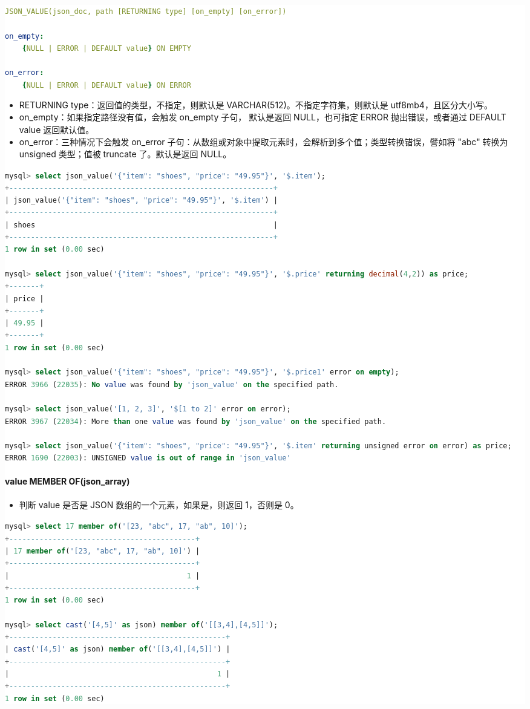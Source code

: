 ```yaml
JSON_VALUE(json_doc, path [RETURNING type] [on_empty] [on_error])

on_empty:
    {NULL | ERROR | DEFAULT value} ON EMPTY

on_error:
    {NULL | ERROR | DEFAULT value} ON ERROR
```

- RETURNING type：返回值的类型，不指定，则默认是 VARCHAR(512)。不指定字符集，则默认是 utf8mb4，且区分大小写。
- on_empty：如果指定路径没有值，会触发 on_empty 子句， 默认是返回 NULL，也可指定 ERROR 抛出错误，或者通过 DEFAULT value 返回默认值。
- on_error：三种情况下会触发 on_error 子句：从数组或对象中提取元素时，会解析到多个值；类型转换错误，譬如将 "abc" 转换为 unsigned 类型；值被 truncate 了。默认是返回 NULL。

```sql
mysql> select json_value('{"item": "shoes", "price": "49.95"}', '$.item');
+-------------------------------------------------------------+
| json_value('{"item": "shoes", "price": "49.95"}', '$.item') |
+-------------------------------------------------------------+
| shoes                                                       |
+-------------------------------------------------------------+
1 row in set (0.00 sec)

mysql> select json_value('{"item": "shoes", "price": "49.95"}', '$.price' returning decimal(4,2)) as price;
+-------+
| price |
+-------+
| 49.95 |
+-------+
1 row in set (0.00 sec)

mysql> select json_value('{"item": "shoes", "price": "49.95"}', '$.price1' error on empty);
ERROR 3966 (22035): No value was found by 'json_value' on the specified path.

mysql> select json_value('[1, 2, 3]', '$[1 to 2]' error on error);
ERROR 3967 (22034): More than one value was found by 'json_value' on the specified path.

mysql> select json_value('{"item": "shoes", "price": "49.95"}', '$.item' returning unsigned error on error) as price;
ERROR 1690 (22003): UNSIGNED value is out of range in 'json_value'
```

#### value MEMBER OF(json_array)

- 判断 value 是否是 JSON 数组的一个元素，如果是，则返回 1，否则是 0。

```sql
mysql> select 17 member of('[23, "abc", 17, "ab", 10]');
+-------------------------------------------+
| 17 member of('[23, "abc", 17, "ab", 10]') |
+-------------------------------------------+
|                                         1 |
+-------------------------------------------+
1 row in set (0.00 sec)

mysql> select cast('[4,5]' as json) member of('[[3,4],[4,5]]');
+--------------------------------------------------+
| cast('[4,5]' as json) member of('[[3,4],[4,5]]') |
+--------------------------------------------------+
|                                                1 |
+--------------------------------------------------+
1 row in set (0.00 sec)
```
